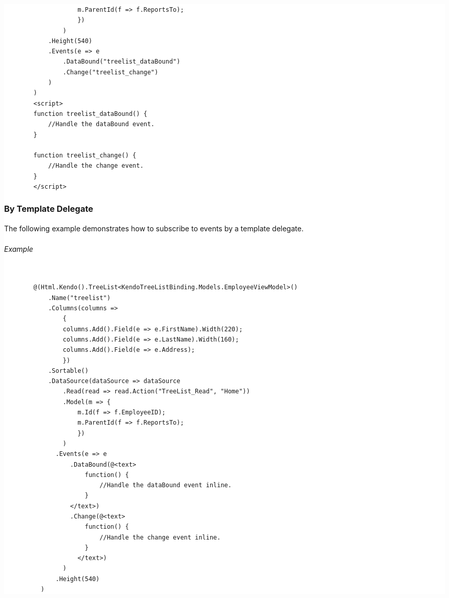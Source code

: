 ```tab-Razor
                    m.ParentId(f => f.ReportsTo);
                    })
                )
            .Height(540)
            .Events(e => e
                .DataBound("treelist_dataBound")
                .Change("treelist_change")
            )
        )
        <script>
        function treelist_dataBound() {
            //Handle the dataBound event.
        }

        function treelist_change() {
            //Handle the change event.
        }
        </script>
```

### By Template Delegate

The following example demonstrates how to subscribe to events by a template delegate.

###### Example

```tab-Razor

        @(Html.Kendo().TreeList<KendoTreeListBinding.Models.EmployeeViewModel>()
            .Name("treelist")
            .Columns(columns =>
                {
                columns.Add().Field(e => e.FirstName).Width(220);
                columns.Add().Field(e => e.LastName).Width(160);
                columns.Add().Field(e => e.Address);
                })
            .Sortable()
            .DataSource(dataSource => dataSource
                .Read(read => read.Action("TreeList_Read", "Home"))
                .Model(m => {
                    m.Id(f => f.EmployeeID);
                    m.ParentId(f => f.ReportsTo);
                    })
                )
              .Events(e => e
                  .DataBound(@<text>
                      function() {
                          //Handle the dataBound event inline.
                      }
                  </text>)
                  .Change(@<text>
                      function() {
                          //Handle the change event inline.
                      }
                    </text>)
                )
              .Height(540)
          )
```
